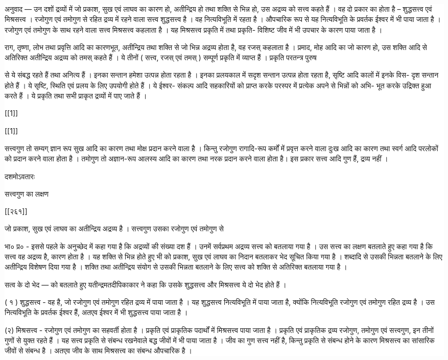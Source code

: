 
अनुवाद — उन दशों द्रव्यों में जो प्रकाश, सुख एवं लाघव का कारण हो, अतीन्द्रिय हो तथा शक्ति से भिन्न हो, उस अद्रव्य को सत्त्व कहते हैं । वह दो प्रकार का होता है – शुद्धसत्त्व एवं मिश्रसत्त्व । रजोगुण एवं तमोगुण से रहित द्रव्य में रहने वाला सत्त्व शुद्धसत्त्व है । वह नित्यविभूति में रहता है । औपचारिक रूप से यह नित्यविभूति के प्रवर्तक ईश्वर में भी पाया जाता है । रजोगुण एवं तमोगुण के साथ रहने वाला सत्त्व मिश्रसत्त्व कहलाता है । यह मिश्रसत्त्व प्रकृति में तथा प्रकृति- विशिष्ट जीव में भी उपचार के कारण पाया जाता है । 


राग, तृष्णा, लोभ तथा प्रवृत्ति आदि का कारणभूत, अतीन्द्रिय तथा शक्ति से जो भिन्न अद्रव्य होता है, वह रजस् कहलाता है । प्रमाद, मोह आदि का जो कारण हो, उस शक्ति आदि से अतिरिक्त अतीन्द्रिय अद्रव्य को तमस् कहते हैं । ये तीनों ( सत्त्व, रजस् एवं तमस् ) सम्पूर्ण प्रकृति में व्याप्त हैं । प्रकृति परतन्त्र पुरुष 


से ये संबद्ध रहते हैं तथा अनित्य हैं । इनका सन्तान हमेशा उत्पन्न होता रहता है । इनका प्रलयकाल में सदृश सन्तान उत्पन्न होता रहता है, सृष्टि आदि कालों में इनके विस- दृश सन्तान होते हैं । ये सृष्टि, स्थिति एवं प्रलय के लिए उपयोगी होते हैं । ये ईश्वर- संकल्प आदि सहकारियों को प्राप्त करके परस्पर में प्रत्येक अपने से भिन्नों को अभि- भूत करके उद्रिक्त हुआ करते हैं । ये प्रकृति तथा सभी प्राकृत द्रव्यों में पाए जाते हैं । 


[[1]]


[[1]]


सत्त्वगुण तो सम्यग् ज्ञान रूप सुख आदि का कारण तथा मोक्ष प्रदान करने वाला है । किन्तु रजोगुण रागादि-रूप कर्मों में प्रवृत्त करने वाला दुःख आदि का कारण तथा स्वर्ग आदि परलोकों को प्रदान करने वाला होता है । तमोगुण तो अज्ञान-रूप आलस्य आदि का कारण तथा नरक प्रदान करने वाला होता है। इस प्रकार सत्त्व आदि गुण हैं, द्रव्य नहीं । 


दशमोऽवतारः 


सत्त्वगुण का लक्षण 


[[२६१]]


जो प्रकाश, सुख एवं लाघव का अतीन्द्रिय अद्रव्य है । सत्त्वगुण उसका रजोगुण एवं तमोगुण से 


भा० प्र० - इससे पहले के अनुच्छेद में कहा गया है कि अद्रव्यों की संख्या दश हैं । उनमें सर्वप्रथम अद्रव्य सत्त्व को बतलाया गया है । उस सत्त्व का लक्षण बतलाते हुए कहा गया है कि सत्त्व वह अद्रव्य है, कारण होता है । यह शक्ति से भिन्न होते हुए भी को प्रकाश, सुख एवं लाघव का निदान बतलाकर भेद सूचित किया गया है । शब्दादि से उसकी भिन्नता बतलाने के लिए अतीन्द्रिय विशेषण दिया गया है । शक्ति तथा अतीन्द्रिय संयोग से उसकी भिन्नता बतलाने के लिए सत्त्व को शक्ति से अतिरिक्त बतलाया गया है । 


सत्व के दो भेद — को बतलाते हुए यतीन्द्रमतदीपिकाकार ने कहा कि उसके शुद्धसत्त्व और मिश्रसत्त्व ये दो भेद होते हैं । 


( १ ) शुद्धसत्त्व - वह है, जो रजोगुण एवं तमोगुण रहित द्रव्य में पाया जाता है । यह शुद्धसत्त्व नित्यविभूति में पाया जाता है, क्योंकि नित्यविभूति रजोगुण एवं तमोगुण रहित द्रव्य है । उस नित्यविभूति के प्रवर्तक ईश्वर हैं, अतएव ईश्वर में भी शुद्धसत्त्व पाया जाता है । 


(२) मिश्रसत्त्व - रजोगुण एवं तमोगुण का सहवर्ती होता है । प्रकृति एवं प्राकृतिक पदार्थों में मिश्रसत्त्व पाया जाता है । प्रकृति एवं प्राकृतिक द्रव्य रजोगुण, तमोगुण एवं सत्त्वगुण, इन तीनों गुणों से युक्त रहते हैं । यह सत्त्व प्रकृति से संबन्ध रखनेवाले बद्ध जीवों में भी पाया जाता है । जीव का गुण सत्त्व नहीं है, किन्तु प्रकृति से संबन्ध होने के कारण मिश्रसत्त्व का सांसारिक जीवों से संबन्ध है । अतएव जीव के साथ मिश्रसत्त्व का संबन्ध औपचारिक है । 
